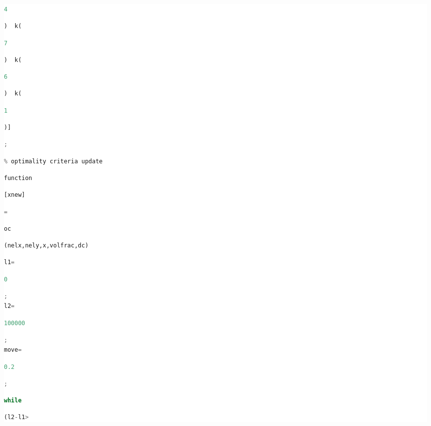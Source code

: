 ```python
4
```
```python
)  k(
```
```python
7
```
```python
)  k(
```
```python
6
```
```python
)  k(
```
```python
1
```
```python
)]
```
```python
;
```
```python
% optimality criteria update
```
```python
function
```
```python
[xnew]
```
```python
=
```
```python
oc
```
```python
(nelx,nely,x,volfrac,dc)
```
```python
l1=
```
```python
0
```
```python
;
l2=
```
```python
100000
```
```python
;
move=
```
```python
0.2
```
```python
;
```
```python
while
```
```python
(l2-l1>
```